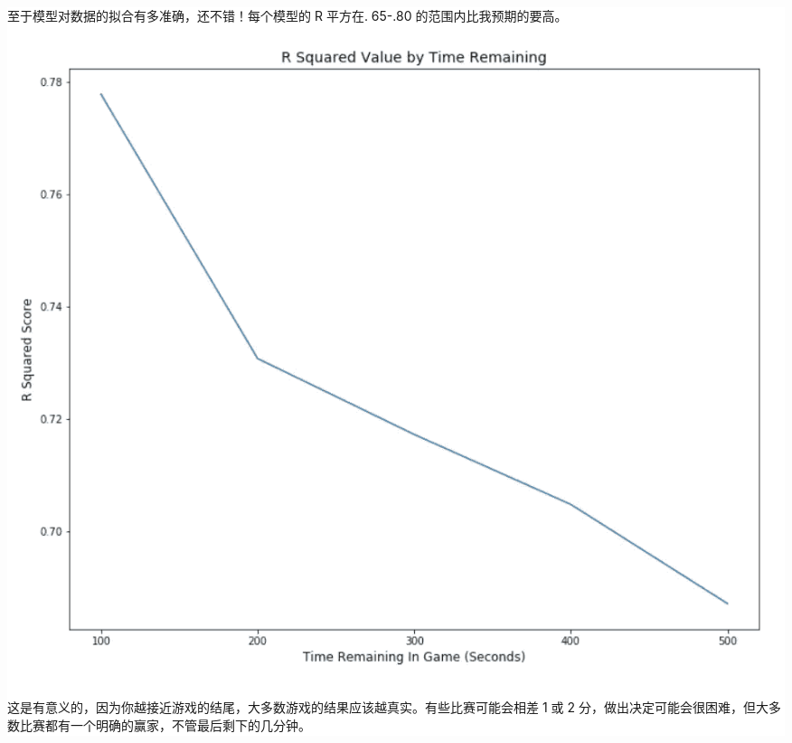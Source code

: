 至于模型对数据的拟合有多准确，还不错！每个模型的 R 平方在. 65-.80 的范围内比我预期的要高。

![](img/4defec0f1a1411b257b06bd6e7844e29.png)

这是有意义的，因为你越接近游戏的结尾，大多数游戏的结果应该越真实。有些比赛可能会相差 1 或 2 分，做出决定可能会很困难，但大多数比赛都有一个明确的赢家，不管最后剩下的几分钟。

